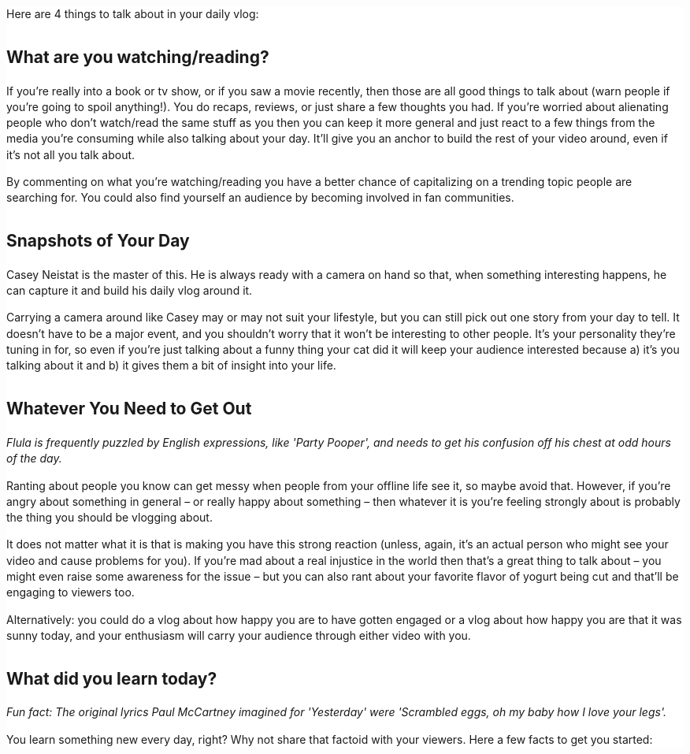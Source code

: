 Here are 4 things to talk about in your daily vlog:

## What are you watching/reading?

 If you’re really into a book or tv show, or if you saw a movie recently, then those are all good things to talk about (warn people if you’re going to spoil anything!). You do recaps, reviews, or just share a few thoughts you had. If you’re worried about alienating people who don’t watch/read the same stuff as you then you can keep it more general and just react to a few things from the media you’re consuming while also talking about your day. It’ll give you an anchor to build the rest of your video around, even if it’s not all you talk about.

By commenting on what you’re watching/reading you have a better chance of capitalizing on a trending topic people are searching for. You could also find yourself an audience by becoming involved in fan communities.

## Snapshots of Your Day

 Casey Neistat is the master of this. He is always ready with a camera on hand so that, when something interesting happens, he can capture it and build his daily vlog around it.

Carrying a camera around like Casey may or may not suit your lifestyle, but you can still pick out one story from your day to tell. It doesn’t have to be a major event, and you shouldn’t worry that it won’t be interesting to other people. It’s your personality they’re tuning in for, so even if you’re just talking about a funny thing your cat did it will keep your audience interested because a) it’s you talking about it and b) it gives them a bit of insight into your life.




## Whatever You Need to Get Out

_Flula is frequently puzzled by English expressions, like 'Party Pooper', and needs to get his confusion off his chest at odd hours of the day._

 Ranting about people you know can get messy when people from your offline life see it, so maybe avoid that. However, if you’re angry about something in general – or really happy about something – then whatever it is you’re feeling strongly about is probably the thing you should be vlogging about.

It does not matter what it is that is making you have this strong reaction (unless, again, it’s an actual person who might see your video and cause problems for you). If you’re mad about a real injustice in the world then that’s a great thing to talk about – you might even raise some awareness for the issue – but you can also rant about your favorite flavor of yogurt being cut and that’ll be engaging to viewers too.

Alternatively: you could do a vlog about how happy you are to have gotten engaged or a vlog about how happy you are that it was sunny today, and your enthusiasm will carry your audience through either video with you.

## What did you learn today?

 _Fun fact: The original lyrics Paul McCartney imagined for 'Yesterday' were 'Scrambled eggs, oh my baby how I love your legs'._

 You learn something new every day, right? Why not share that factoid with your viewers. Here a few facts to get you started:
